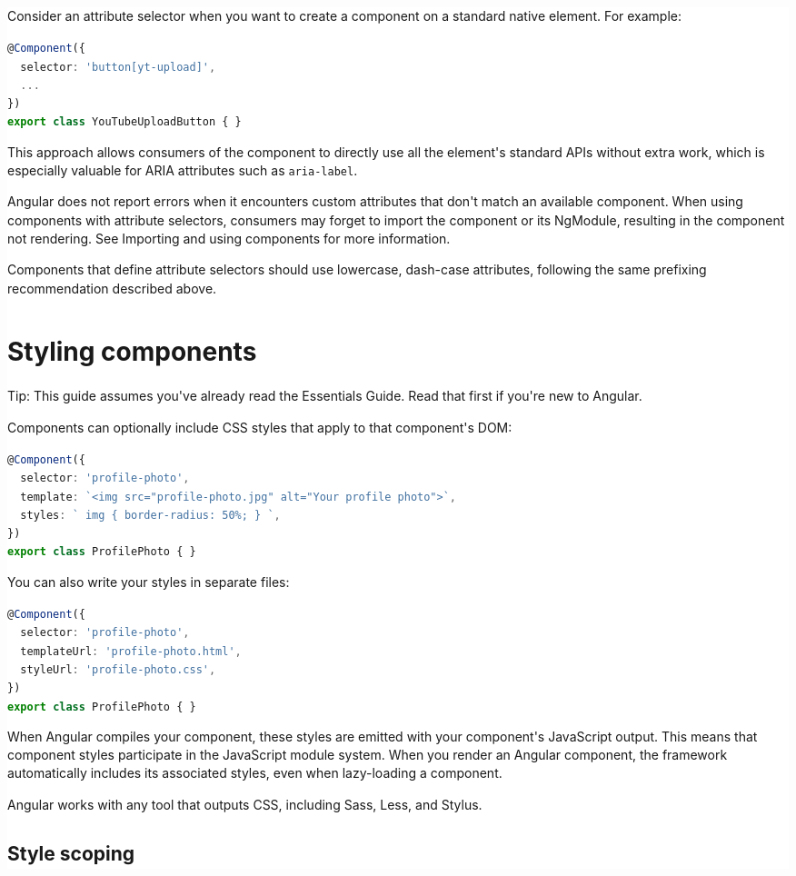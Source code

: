 Consider an attribute selector when you want to create a component on a standard native element. For example:

```typescript
@Component({
  selector: 'button[yt-upload]',
  ...
})
export class YouTubeUploadButton { }
```

This approach allows consumers of the component to directly use all the element's standard APIs without extra work, which is especially valuable for ARIA attributes such as `aria-label`.

Angular does not report errors when it encounters custom attributes that don't match an available component. When using components with attribute selectors, consumers may forget to import the component or its NgModule, resulting in the component not rendering. See Importing and using components for more information.

Components that define attribute selectors should use lowercase, dash-case attributes, following the same prefixing recommendation described above.

# Styling components

Tip: This guide assumes you've already read the Essentials Guide. Read that first if you're new to Angular.

Components can optionally include CSS styles that apply to that component's DOM:

```typescript
@Component({
  selector: 'profile-photo',
  template: `<img src="profile-photo.jpg" alt="Your profile photo">`,
  styles: ` img { border-radius: 50%; } `,
})
export class ProfilePhoto { }
```

You can also write your styles in separate files:

```typescript
@Component({
  selector: 'profile-photo',
  templateUrl: 'profile-photo.html',
  styleUrl: 'profile-photo.css',
})
export class ProfilePhoto { }
```

When Angular compiles your component, these styles are emitted with your component's JavaScript output. This means that component styles participate in the JavaScript module system. When you render an Angular component, the framework automatically includes its associated styles, even when lazy-loading a component.

Angular works with any tool that outputs CSS, including Sass, Less, and Stylus.

## Style scoping
